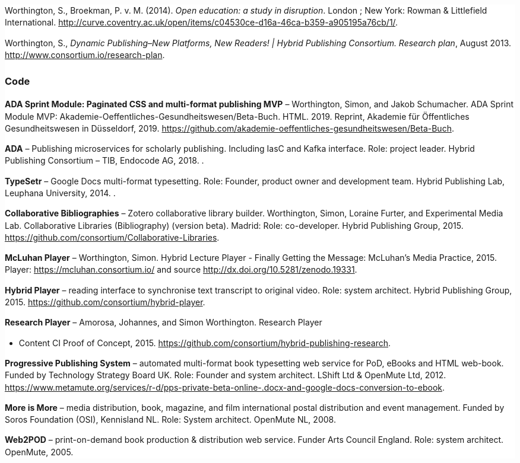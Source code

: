 Worthington, S., Broekman, P. v. M. (2014). *Open education: a study in
disruption*. London ; New York: Rowman & Littlefield International.
<http://curve.coventry.ac.uk/open/items/c04530ce-d16a-46ca-b359-a905195a76cb/1/>.

Worthington, S., *Dynamic Publishing–New Platforms, New Readers! \| Hybrid
Publishing Consortium. Research plan*, August 2013.
<http://www.consortium.io/research-plan>.

### Code

**ADA Sprint Module: Paginated CSS and multi-format publishing MVP** –
Worthington, Simon, and Jakob Schumacher. ADA Sprint Module MVP:
Akademie-Oeffentliches-Gesundheitswesen/Beta-Buch. HTML. 2019. Reprint, Akademie
für Öffentliches Gesundheitswesen in Düsseldorf, 2019.
<https://github.com/akademie-oeffentliches-gesundheitswesen/Beta-Buch>.

**ADA** – Publishing microservices for scholarly publishing. Including IasC and
Kafka interface. Role: project leader. Hybrid Publishing Consortium – TIB,
Endocode AG, 2018.
[](https://github.com/consortium/ADA_infrahttps://github.com/consortium/ADA_infra).

**TypeSetr** – Google Docs multi-format typesetting. Role: Founder, product
owner and development team. Hybrid Publishing Lab, Leuphana University, 2014.
[](https://github.com/hybrid-publishing-lab/typesetr-academichttps://github.com/hybrid-publishing-lab/typesetr-academic).

**Collaborative Bibliographies** – Zotero collaborative library builder.
Worthington, Simon, Loraine Furter, and Experimental Media Lab. Collaborative
Libraries (Bibliography) (version beta). Madrid: Role: co-developer. Hybrid
Publishing Group, 2015. <https://github.com/consortium/Collaborative-Libraries>.

**McLuhan Player** – Worthington, Simon. Hybrid Lecture Player - Finally Getting
the Message: McLuhan’s Media Practice, 2015. Player:
<https://mcluhan.consortium.io/> and source
<http://dx.doi.org/10.5281/zenodo.19331>.

**Hybrid Player** – reading interface to synchronise text transcript to original
video. Role: system architect. Hybrid Publishing Group, 2015.
<https://github.com/consortium/hybrid-player>.

**Research Player** – Amorosa, Johannes, and Simon Worthington. Research Player
- Content CI Proof of Concept, 2015.
<https://github.com/consortium/hybrid-publishing-research>.

**Progressive Publishing System** – automated multi-format book typesetting web
service for PoD, eBooks and HTML web-book. Funded by Technology Strategy Board
UK. Role: Founder and system architect. LShift Ltd & OpenMute Ltd, 2012.
<https://www.metamute.org/services/r-d/pps-private-beta-online-.docx-and-google-docs-conversion-to-ebook>.

**More is More** – media distribution, book, magazine, and film international
postal distribution and event management. Funded by Soros Foundation (OSI),
Kennisland NL. Role: System architect. OpenMute NL, 2008.

**Web2POD** – print-on-demand book production & distribution web service. Funder
Arts Council England. Role: system architect. OpenMute, 2005.
